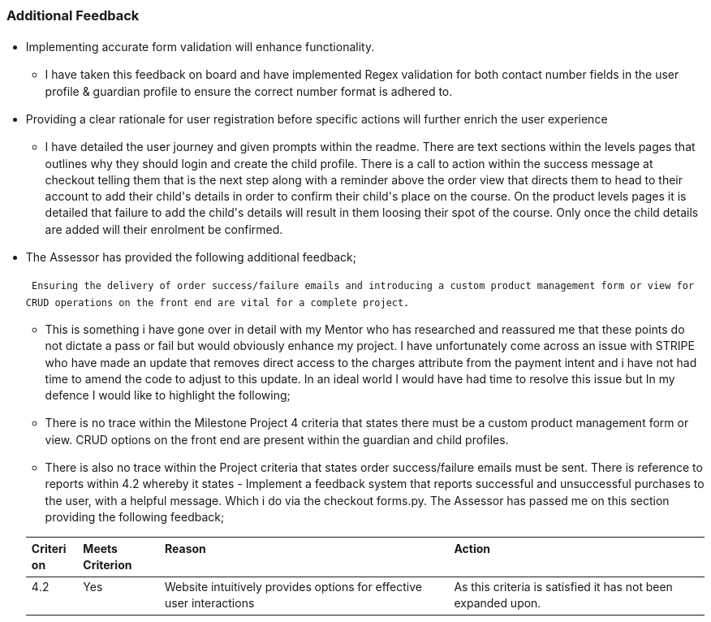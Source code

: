 ### Additional Feedback

 - Implementing accurate form validation will enhance functionality.

	 - I have taken this feedback on board and have implemented Regex validation for both contact number fields in the user profile & guardian profile to ensure the correct number format is adhered to. 

 - Providing a clear rationale for user registration before specific actions will further enrich the user experience

	- I have detailed the user journey and given prompts within the readme. There are text sections within the levels pages that outlines why they should login and create the child profile. There is a call to action within the success message at checkout telling them that is the next step along with a reminder above the order view that directs them to head to their account to add their child's details in order to confirm their child's place on the course. On the product levels pages it is detailed that failure to add the child's details will result in them loosing their spot of the course. Only once the child details are added will their enrolment be confirmed. 

- The Assessor has provided the following additional feedback;

       Ensuring the delivery of order success/failure emails and introducing a custom product management form or view for CRUD operations on the front end are vital for a complete project.

    - This is something i have gone over in detail with my Mentor who has researched and reassured me that these points do not dictate a pass or fail but would obviously enhance my project. I have unfortunately come across an issue with STRIPE who have made an update that removes direct access to the charges attribute from the payment intent and i have not had time to amend the code to adjust to this update. In an ideal world I would have had time to resolve this issue but In my defence I would like to highlight the following;

    - There is no trace within the Milestone Project 4 criteria that states there must be a custom product management form or view. CRUD options on the front end are present within the guardian and child profiles. 

    - There is also no trace within the Project criteria that states order success/failure emails must be sent. There is reference to reports within 4.2 whereby it states - Implement a feedback system that reports successful and unsuccessful purchases to the user, with a helpful message. Which i do via the checkout forms.py. The Assessor has passed me on this section providing the following feedback;

    **Criterion** | **Meets Criterion** | **Reason** | **Action** 
    ----------|----------|----------|----------
    4.2 | Yes	| Website intuitively provides options for effective user interactions | As this criteria is satisfied it has not been expanded upon.

